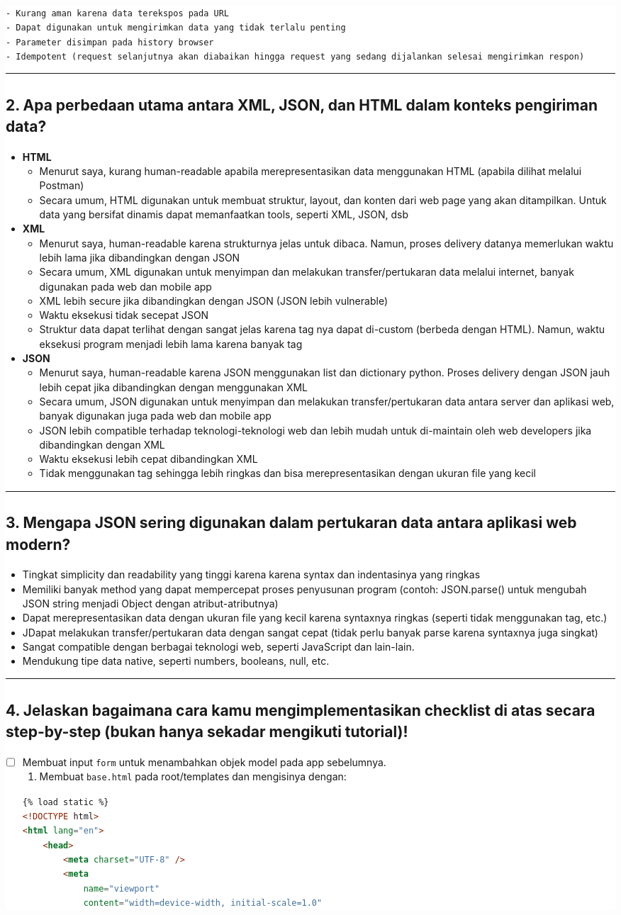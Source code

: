     - Kurang aman karena data terekspos pada URL
    - Dapat digunakan untuk mengirimkan data yang tidak terlalu penting
    - Parameter disimpan pada history browser
    - Idempotent (request selanjutnya akan diabaikan hingga request yang sedang dijalankan selesai mengirimkan respon)
<hr>

## 2. Apa perbedaan utama antara XML, JSON, dan HTML dalam konteks pengiriman data?
- <b>HTML</b>
    - Menurut saya, kurang human-readable apabila merepresentasikan data menggunakan HTML (apabila dilihat melalui Postman)
    - Secara umum, HTML digunakan untuk membuat struktur, layout, dan konten dari web page yang akan ditampilkan. Untuk data yang bersifat dinamis dapat memanfaatkan tools, seperti XML, JSON, dsb
- <b>XML</b>
    - Menurut saya, human-readable karena strukturnya jelas untuk dibaca. Namun, proses delivery datanya memerlukan waktu lebih lama jika dibandingkan dengan JSON
    - Secara umum, XML digunakan untuk menyimpan dan melakukan transfer/pertukaran data melalui internet, banyak digunakan pada web dan mobile app
    - XML lebih secure jika dibandingkan dengan JSON (JSON lebih vulnerable)
    - Waktu eksekusi tidak secepat JSON
    - Struktur data dapat terlihat dengan sangat jelas karena tag nya dapat di-custom (berbeda dengan HTML). Namun, waktu eksekusi program menjadi lebih lama karena banyak tag
- <b>JSON</b>
    - Menurut saya, human-readable karena JSON menggunakan list dan dictionary python. Proses delivery dengan JSON jauh lebih cepat jika dibandingkan dengan menggunakan XML
    - Secara umum, JSON digunakan untuk menyimpan dan melakukan transfer/pertukaran data antara server dan aplikasi web, banyak digunakan juga pada web dan mobile app
    - JSON lebih compatible terhadap teknologi-teknologi web dan lebih mudah untuk di-maintain oleh web developers jika dibandingkan dengan XML
    - Waktu eksekusi lebih cepat dibandingkan XML
    - Tidak menggunakan tag sehingga lebih ringkas dan bisa merepresentasikan dengan ukuran file yang kecil
<hr>

## 3. Mengapa JSON sering digunakan dalam pertukaran data antara aplikasi web modern?
- Tingkat simplicity dan readability yang tinggi karena karena syntax dan indentasinya yang ringkas
- Memiliki banyak method yang dapat mempercepat proses penyusunan program (contoh: JSON.parse() untuk mengubah JSON string menjadi Object dengan atribut-atributnya)
- Dapat merepresentasikan data dengan ukuran file yang kecil karena syntaxnya ringkas (seperti tidak menggunakan tag, etc.)
- JDapat melakukan transfer/pertukaran data dengan sangat cepat (tidak perlu banyak parse karena syntaxnya juga singkat)
- Sangat compatible dengan berbagai teknologi web, seperti JavaScript dan lain-lain.
- Mendukung tipe data native, seperti numbers, booleans, null, etc.
<hr>

## 4. Jelaskan bagaimana cara kamu mengimplementasikan checklist di atas secara step-by-step (bukan hanya sekadar mengikuti tutorial)!
- [ ] Membuat input `form` untuk menambahkan objek model pada app sebelumnya.
    1. Membuat `base.html` pada root/templates dan mengisinya dengan:
    ```html
    {% load static %}
    <!DOCTYPE html>
    <html lang="en">
        <head>
            <meta charset="UTF-8" />
            <meta
                name="viewport"
                content="width=device-width, initial-scale=1.0"
